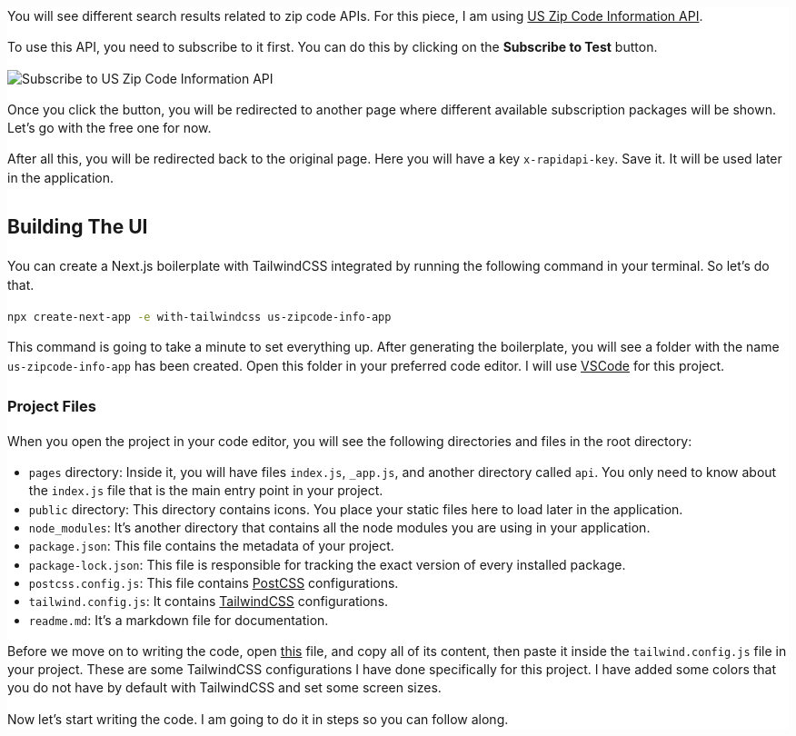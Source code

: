 You will see different search results related to zip code APIs. For this piece, I am using [US Zip Code Information API](https://RapidAPI.com/dkr73/api/us-zip-code-information/?utm_source=RapidAPI.com/guides&utm_medium=DevRel&utm_campaign=DevRel).

To use this API, you need to subscribe to it first. You can do this by clicking on the **Subscribe to Test** button.

![Subscribe to US Zip Code Information API](https://raw.githubusercontent.com/RapidAPI/DevRel-Stack-Data/78324f90550742a05986521a9d2d12fe3021e006/guides/posts/build-us-zip-code-info-app/images/subscribe.png)

Once you click the button, you will be redirected to another page where different available subscription packages will be shown. Let’s go with the free one for now.

After all this, you will be redirected back to the original page. Here you will have a key `x-rapidapi-key`. Save it. It will be used later in the application.

## Building The UI

You can create a Next.js boilerplate with TailwindCSS integrated by running the following command in your terminal. So let’s do that.

```sh
npx create-next-app -e with-tailwindcss us-zipcode-info-app
```

This command is going to take a minute to set everything up. After generating the boilerplate, you will see a folder with the name `us-zipcode-info-app` has been created. Open this folder in your preferred code editor. I will use [VSCode](https://code.visualstudio.com/) for this project.

### Project Files

When you open the project in your code editor, you will see the following directories and files in the root directory:

-   `pages` directory: Inside it, you will have files `index.js`, `_app.js`, and another directory called `api`. You only need to know about the `index.js` file that is the main entry point in your project.
-   `public` directory: This directory contains icons. You place your static files here to load later in the application.
-   `node_modules`: It’s another directory that contains all the node modules you are using in your application.
-   `package.json`: This file contains the metadata of your project.
-   `package-lock.json`: This file is responsible for tracking the exact version of every installed package.
-   `postcss.config.js`: This file contains [PostCSS](https://github.com/postcss/postcss) configurations.
-   `tailwind.config.js`: It contains [TailwindCSS](https://tailwindcss.com/) configurations.
-   `readme.md`: It’s a markdown file for documentation.

Before we move on to writing the code, open [this](https://github.com/RapidAPI/DevRel-Examples-External/blob/main/us-zipcode-info-app/tailwind.config.js) file, and copy all of its content, then paste it inside the `tailwind.config.js` file in your project. These are some TailwindCSS configurations I have done specifically for this project. I have added some colors that you do not have by default with TailwindCSS and set some screen sizes.

Now let’s start writing the code. I am going to do it in steps so you can follow along.
